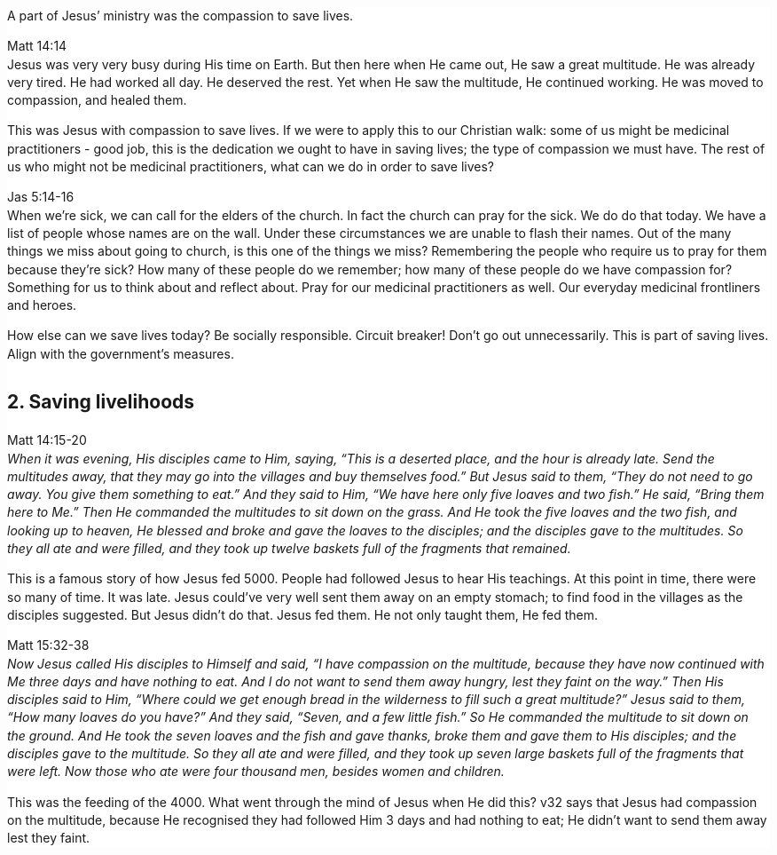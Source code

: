 A part of Jesus’ ministry was the compassion to save lives. 

Matt 14:14  
Jesus was very very busy during His time on Earth. But then here when He came out, He saw a great multitude. He was already very tired. He had worked all day. He deserved the rest. Yet when He saw the multitude, He continued working. He was moved to compassion, and healed them. 

This was Jesus with compassion to save lives. If we were to apply this to our Christian walk: some of us might be medicinal practitioners - good job, this is the dedication we ought to have in saving lives; the type of compassion we must have. The rest of us who might not be medicinal practitioners, what can we do in order to save lives?

Jas 5:14-16  
When we’re sick, we can call for the elders of the church. In fact the church can pray for the sick. We do do that today. We have a list of people whose names are on the wall. Under these circumstances we are unable to flash their names. Out of the many things we miss about going to church, is this one of the things we miss? Remembering the people who require us to pray for them because they’re sick? How many of these people do we remember; how many of these people do we have compassion for? Something for us to think about and reflect about. Pray for our medicinal practitioners as well. Our everyday medicinal frontliners and heroes. 

How else can we save lives today? Be socially responsible. Circuit breaker! Don’t go out unnecessarily. This is part of saving lives. Align with the government’s measures. 

## 2. Saving livelihoods
Matt 14:15-20  
*When it was evening, His disciples came to Him, saying, “This is a deserted place, and the hour is already late. Send the multitudes away, that they may go into the villages and buy themselves food.” But Jesus said to them, “They do not need to go away. You give them something to eat.” And they said to Him, “We have here only five loaves and two fish.” He said, “Bring them here to Me.” Then He commanded the multitudes to sit down on the grass. And He took the five loaves and the two fish, and looking up to heaven, He blessed and broke and gave the loaves to the disciples; and the disciples gave to the multitudes. So they all ate and were filled, and they took up twelve baskets full of the fragments that remained.*

This is a famous story of how Jesus fed 5000. People had followed Jesus to hear His teachings. At this point in time, there were so many of time. It was late. Jesus could’ve very well sent them away on an empty stomach; to find food in the villages as the disciples suggested. But Jesus didn’t do that. Jesus fed them. He not only taught them, He fed them. 

Matt 15:32-38  
*Now Jesus called His disciples to Himself and said, “I have compassion on the multitude, because they have now continued with Me three days and have nothing to eat. And I do not want to send them away hungry, lest they faint on the way.” Then His disciples said to Him, “Where could we get enough bread in the wilderness to fill such a great multitude?” Jesus said to them, “How many loaves do you have?” And they said, “Seven, and a few little fish.” So He commanded the multitude to sit down on the ground. And He took the seven loaves and the fish and gave thanks, broke them and gave them to His disciples; and the disciples gave to the multitude. So they all ate and were filled, and they took up seven large baskets full of the fragments that were left. Now those who ate were four thousand men, besides women and children.*

This was the feeding of the 4000. What went through the mind of Jesus when He did this? v32 says that Jesus had compassion on the multitude, because He recognised they had followed Him 3 days and had nothing to eat; He didn’t want to send them away lest they faint. 
